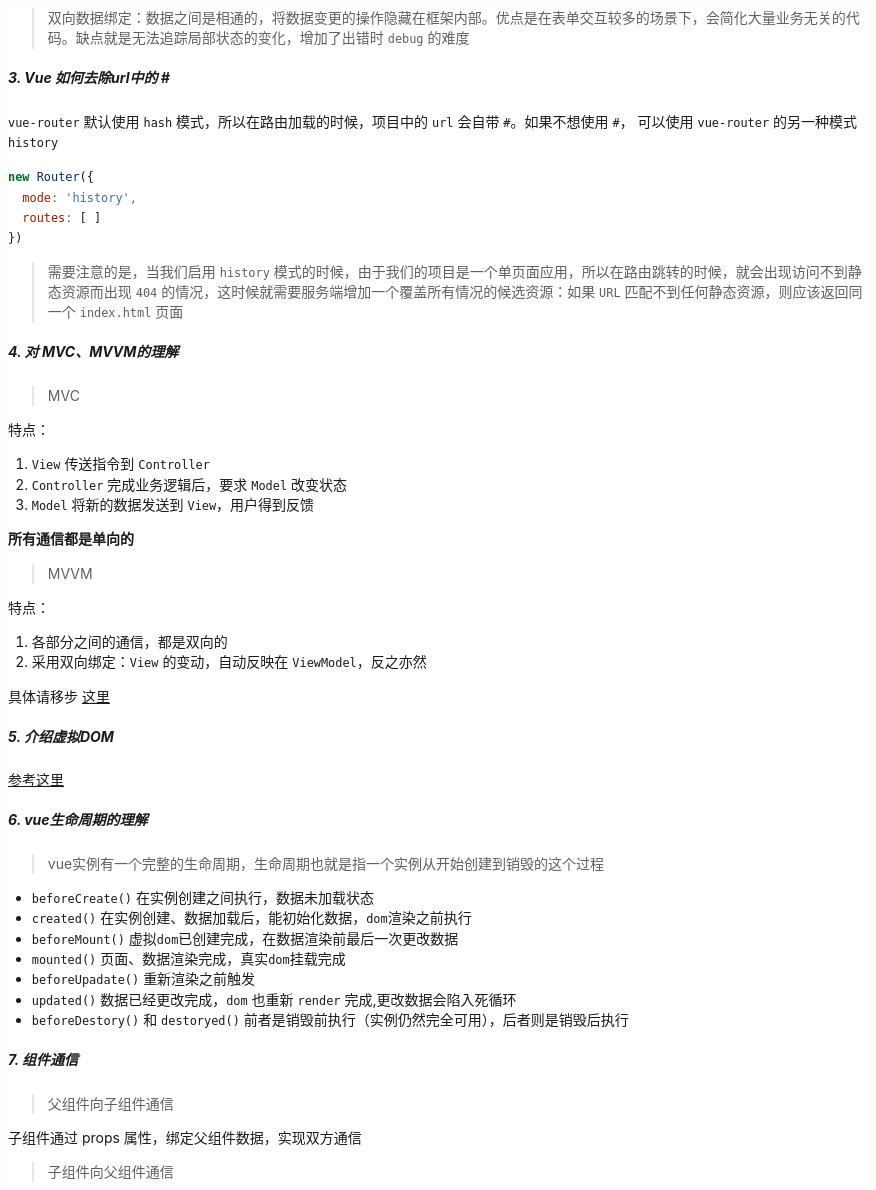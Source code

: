 > 双向数据绑定：数据之间是相通的，将数据变更的操作隐藏在框架内部。优点是在表单交互较多的场景下，会简化大量业务无关的代码。缺点就是无法追踪局部状态的变化，增加了出错时 `debug` 的难度

<h5 id='k3'>3. Vue 如何去除url中的 #</h5>

`vue-router` 默认使用 `hash` 模式，所以在路由加载的时候，项目中的 `url` 会自带 `#`。如果不想使用 `#`， 可以使用 `vue-router` 的另一种模式 `history`

```js
new Router({
  mode: 'history',
  routes: [ ]
})
```

> 需要注意的是，当我们启用 `history` 模式的时候，由于我们的项目是一个单页面应用，所以在路由跳转的时候，就会出现访问不到静态资源而出现 `404` 的情况，这时候就需要服务端增加一个覆盖所有情况的候选资源：如果 `URL` 匹配不到任何静态资源，则应该返回同一个 `index.html` 页面

<h5 id='k4'>4. 对 MVC、MVVM的理解</h5>

> MVC


特点：
1. `View` 传送指令到 `Controller`
2. `Controller` 完成业务逻辑后，要求 `Model` 改变状态
3. `Model` 将新的数据发送到 `View`，用户得到反馈

**所有通信都是单向的**

> MVVM


特点： 
1. 各部分之间的通信，都是双向的
2. 采用双向绑定：`View` 的变动，自动反映在 `ViewModel`，反之亦然

具体请移步 [这里](http://www.ruanyifeng.com/blog/2015/02/mvcmvp_mvvm.html)

<h5 id='k5'>5. 介绍虚拟DOM</h5>

[参考这里](https://www.jianshu.com/p/616999666920)

<h5 id='k6'>6. vue生命周期的理解</h5>

> vue实例有一个完整的生命周期，生命周期也就是指一个实例从开始创建到销毁的这个过程

- `beforeCreate()` 在实例创建之间执行，数据未加载状态
- `created()` 在实例创建、数据加载后，能初始化数据，`dom`渲染之前执行
- `beforeMount()` 虚拟`dom`已创建完成，在数据渲染前最后一次更改数据
- `mounted()` 页面、数据渲染完成，真实`dom`挂载完成
- `beforeUpadate()` 重新渲染之前触发
- `updated()` 数据已经更改完成，`dom` 也重新 `render` 完成,更改数据会陷入死循环
- `beforeDestory()` 和 `destoryed()` 前者是销毁前执行（实例仍然完全可用），后者则是销毁后执行

<h5 id='k7'>7. 组件通信</h5>

> 父组件向子组件通信

子组件通过 props 属性，绑定父组件数据，实现双方通信

> 子组件向父组件通信
